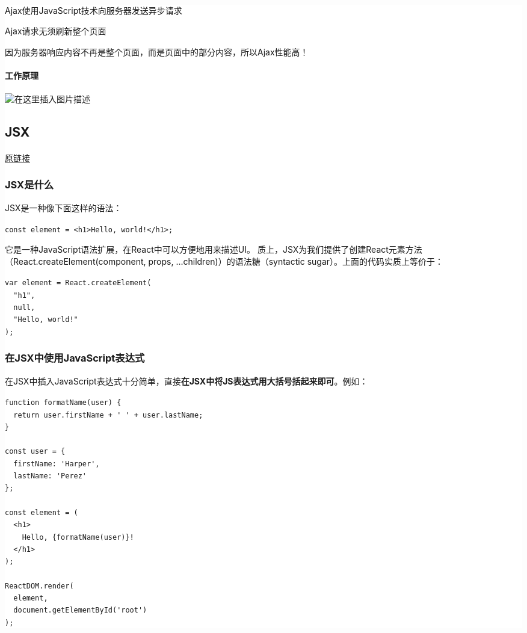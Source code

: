 
Ajax使用JavaScript技术向服务器发送异步请求

Ajax请求无须刷新整个页面

因为服务器响应内容不再是整个页面，而是页面中的部分内容，所以Ajax性能高！

#### 工作原理
![在这里插入图片描述](https://img-blog.csdnimg.cn/img_convert/a83d7857217f3e6d72b8fab68fb3adb9.gif#pic_center)

## JSX
[原链接]([https](https://blog.csdn.net/a153375250/article/details/53434299))
### JSX是什么

JSX是一种像下面这样的语法：
```
const element = <h1>Hello, world!</h1>;
```

它是一种JavaScript语法扩展，在React中可以方便地用来描述UI。
质上，JSX为我们提供了创建React元素方法（React.createElement(component, props, ...children)）的语法糖（syntactic sugar）。上面的代码实质上等价于：

```
var element = React.createElement(
  "h1",
  null,
  "Hello, world!"
);
```

### 在JSX中使用JavaScript表达式

在JSX中插入JavaScript表达式十分简单，直接**在JSX中将JS表达式用大括号括起来即可**。例如：

```
function formatName(user) {
  return user.firstName + ' ' + user.lastName;
}

const user = {
  firstName: 'Harper',
  lastName: 'Perez'
};

const element = (
  <h1>
    Hello, {formatName(user)}!
  </h1>
);

ReactDOM.render(
  element,
  document.getElementById('root')
);
```
